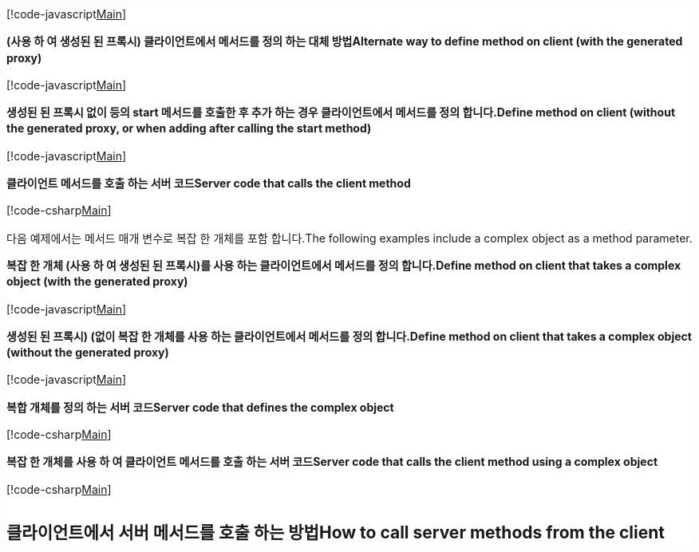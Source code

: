 [!code-javascript[Main](signalr-1x-hubs-api-guide-javascript-client/samples/sample29.js?highlight=2)]

<span data-ttu-id="5cdbb-279">**(사용 하 여 생성된 된 프록시) 클라이언트에서 메서드를 정의 하는 대체 방법**</span><span class="sxs-lookup"><span data-stu-id="5cdbb-279">**Alternate way to define method on client (with the generated proxy)**</span></span>

[!code-javascript[Main](signalr-1x-hubs-api-guide-javascript-client/samples/sample30.js?highlight=1-2)]

<span data-ttu-id="5cdbb-280">**생성된 된 프록시 없이 등의 start 메서드를 호출한 후 추가 하는 경우 클라이언트에서 메서드를 정의 합니다.**</span><span class="sxs-lookup"><span data-stu-id="5cdbb-280">**Define method on client (without the generated proxy, or when adding after calling the start method)**</span></span>

[!code-javascript[Main](signalr-1x-hubs-api-guide-javascript-client/samples/sample31.js?highlight=3)]

<span data-ttu-id="5cdbb-281">**클라이언트 메서드를 호출 하는 서버 코드**</span><span class="sxs-lookup"><span data-stu-id="5cdbb-281">**Server code that calls the client method**</span></span>

[!code-csharp[Main](signalr-1x-hubs-api-guide-javascript-client/samples/sample32.cs?highlight=5)]

<span data-ttu-id="5cdbb-282">다음 예제에서는 메서드 매개 변수로 복잡 한 개체를 포함 합니다.</span><span class="sxs-lookup"><span data-stu-id="5cdbb-282">The following examples include a complex object as a method parameter.</span></span>

<span data-ttu-id="5cdbb-283">**복잡 한 개체 (사용 하 여 생성된 된 프록시)를 사용 하는 클라이언트에서 메서드를 정의 합니다.**</span><span class="sxs-lookup"><span data-stu-id="5cdbb-283">**Define method on client that takes a complex object (with the generated proxy)**</span></span>

[!code-javascript[Main](signalr-1x-hubs-api-guide-javascript-client/samples/sample33.js?highlight=2-3)]

<span data-ttu-id="5cdbb-284">**생성된 된 프록시) (없이 복잡 한 개체를 사용 하는 클라이언트에서 메서드를 정의 합니다.**</span><span class="sxs-lookup"><span data-stu-id="5cdbb-284">**Define method on client that takes a complex object (without the generated proxy)**</span></span>

[!code-javascript[Main](signalr-1x-hubs-api-guide-javascript-client/samples/sample34.js?highlight=3-4)]

<span data-ttu-id="5cdbb-285">**복합 개체를 정의 하는 서버 코드**</span><span class="sxs-lookup"><span data-stu-id="5cdbb-285">**Server code that defines the complex object**</span></span>

[!code-csharp[Main](signalr-1x-hubs-api-guide-javascript-client/samples/sample35.cs?highlight=1)]

<span data-ttu-id="5cdbb-286">**복잡 한 개체를 사용 하 여 클라이언트 메서드를 호출 하는 서버 코드**</span><span class="sxs-lookup"><span data-stu-id="5cdbb-286">**Server code that calls the client method using a complex object**</span></span>

[!code-csharp[Main](signalr-1x-hubs-api-guide-javascript-client/samples/sample36.cs?highlight=3)]

<a id="callserver"></a>

## <a name="how-to-call-server-methods-from-the-client"></a><span data-ttu-id="5cdbb-287">클라이언트에서 서버 메서드를 호출 하는 방법</span><span class="sxs-lookup"><span data-stu-id="5cdbb-287">How to call server methods from the client</span></span>
